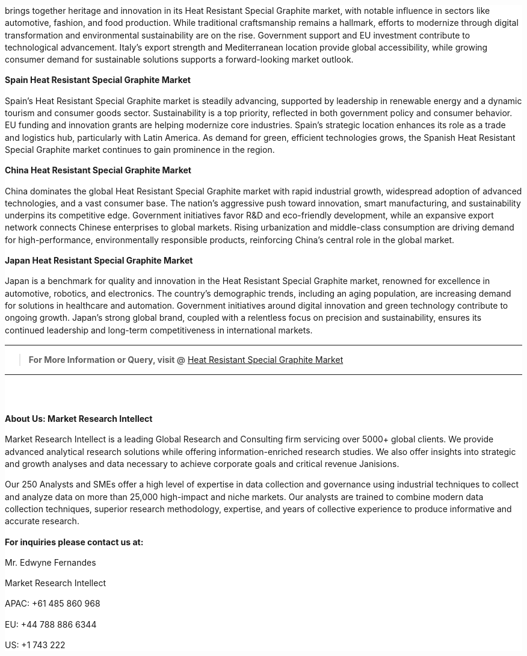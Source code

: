 brings together heritage and innovation in its Heat Resistant Special Graphite market, with notable influence in sectors like automotive, fashion, and food production. While traditional craftsmanship remains a hallmark, efforts to modernize through digital transformation and environmental sustainability are on the rise. Government support and EU investment contribute to technological advancement. Italy&rsquo;s export strength and Mediterranean location provide global accessibility, while growing consumer demand for sustainable solutions supports a forward-looking market outlook.</p><p class="" data-start="4424" data-end="4975"><strong data-start="4424" data-end="4445">Spain Heat Resistant Special Graphite Market</strong></p><p class="" data-start="4424" data-end="4975">Spain&rsquo;s Heat Resistant Special Graphite market is steadily advancing, supported by leadership in renewable energy and a dynamic tourism and consumer goods sector. Sustainability is a top priority, reflected in both government policy and consumer behavior. EU funding and innovation grants are helping modernize core industries. Spain&rsquo;s strategic location enhances its role as a trade and logistics hub, particularly with Latin America. As demand for green, efficient technologies grows, the Spanish Heat Resistant Special Graphite market continues to gain prominence in the region.</p><p class="" data-start="4977" data-end="5589"><strong data-start="4977" data-end="4998">China Heat Resistant Special Graphite Market</strong></p><p class="" data-start="4977" data-end="5589">China dominates the global Heat Resistant Special Graphite market with rapid industrial growth, widespread adoption of advanced technologies, and a vast consumer base. The nation&rsquo;s aggressive push toward innovation, smart manufacturing, and sustainability underpins its competitive edge. Government initiatives favor R&amp;D and eco-friendly development, while an expansive export network connects Chinese enterprises to global markets. Rising urbanization and middle-class consumption are driving demand for high-performance, environmentally responsible products, reinforcing China&rsquo;s central role in the global market.</p><p class="" data-start="5591" data-end="6162"><strong data-start="5591" data-end="5612">Japan Heat Resistant Special Graphite Market</strong></p><p class="" data-start="5591" data-end="6162">Japan is a benchmark for quality and innovation in the Heat Resistant Special Graphite market, renowned for excellence in automotive, robotics, and electronics. The country&rsquo;s demographic trends, including an aging population, are increasing demand for solutions in healthcare and automation. Government initiatives around digital innovation and green technology contribute to ongoing growth. Japan&rsquo;s strong global brand, coupled with a relentless focus on precision and sustainability, ensures its continued leadership and long-term competitiveness in international markets.</p><hr /><blockquote><p><span class="font-[700]"><strong>For More Information or Query, visit&nbsp;@</strong>&nbsp;</span><span class="font-[700]"><a href="https://www.marketresearchintellect.com/product/global-heat-resistant-special-graphite-market/?utm_source=Linkedin&utm_medium=049" target="_blank" data-tracking-control-name="article-ssr-frontend-pulse_little-text-block" data-tracking-will-navigate="" data-test-link="">Heat Resistant Special Graphite Market</a></span></p></blockquote><hr /><h3>&nbsp;</h3><p><strong><span class="font-[700]">About Us: Market Research Intellect</span></strong></p><p><span class="">Market Research Intellect is a leading Global Research and Consulting firm servicing over 5000+ global clients. We provide advanced analytical research solutions while offering information-enriched research studies.&nbsp;</span>We also offer insights into strategic and growth analyses and data necessary to achieve corporate goals and critical revenue Janisions.</p><p><span class="">Our 250 Analysts and SMEs offer a high level of expertise in data collection and governance using industrial techniques to collect and analyze data on more than 25,000 high-impact and niche markets. Our analysts are trained to combine modern data collection techniques, superior research methodology, expertise, and years of collective experience to produce informative and accurate research.</span></p><p><strong>For inquiries please contact us at:</strong></p><p>Mr. Edwyne Fernandes</p><p>Market Research Intellect</p><p>APAC: +61 485 860 968</p><p>EU: +44 788 886 6344</p><p>US: +1 743 222